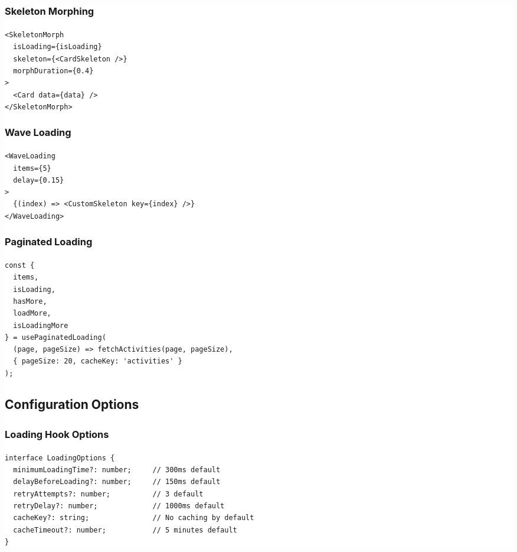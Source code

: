 ### Skeleton Morphing

```tsx
<SkeletonMorph
  isLoading={isLoading}
  skeleton={<CardSkeleton />}
  morphDuration={0.4}
>
  <Card data={data} />
</SkeletonMorph>
```

### Wave Loading

```tsx
<WaveLoading 
  items={5}
  delay={0.15}
>
  {(index) => <CustomSkeleton key={index} />}
</WaveLoading>
```

### Paginated Loading

```tsx
const {
  items,
  isLoading,
  hasMore,
  loadMore,
  isLoadingMore
} = usePaginatedLoading(
  (page, pageSize) => fetchActivities(page, pageSize),
  { pageSize: 20, cacheKey: 'activities' }
);
```

## Configuration Options

### Loading Hook Options

```tsx
interface LoadingOptions {
  minimumLoadingTime?: number;     // 300ms default
  delayBeforeLoading?: number;     // 150ms default
  retryAttempts?: number;          // 3 default
  retryDelay?: number;             // 1000ms default
  cacheKey?: string;               // No caching by default
  cacheTimeout?: number;           // 5 minutes default
}
```

